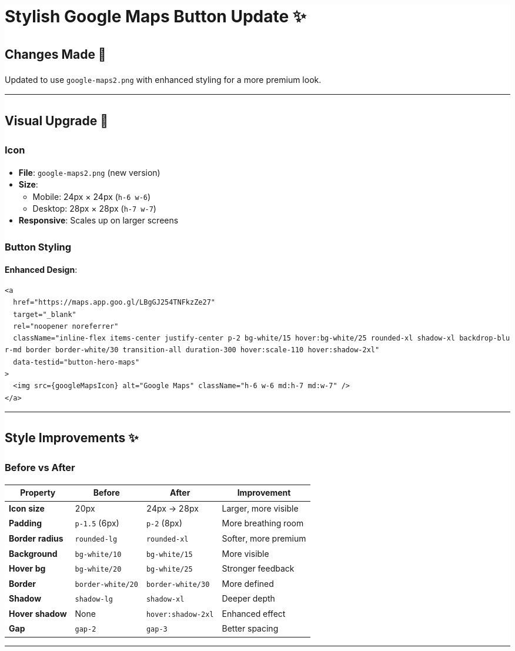 # Stylish Google Maps Button Update ✨

## **Changes Made** 🎉

Updated to use `google-maps2.png` with enhanced styling for a more premium look.

---

## **Visual Upgrade** 🎨

### **Icon**
- **File**: `google-maps2.png` (new version)
- **Size**: 
  - Mobile: 24px × 24px (`h-6 w-6`)
  - Desktop: 28px × 28px (`h-7 w-7`)
- **Responsive**: Scales up on larger screens

### **Button Styling**

**Enhanced Design**:
```tsx
<a
  href="https://maps.app.goo.gl/LBgGJ254TNFkzZe27"
  target="_blank"
  rel="noopener noreferrer"
  className="inline-flex items-center justify-center p-2 bg-white/15 hover:bg-white/25 rounded-xl shadow-xl backdrop-blur-md border border-white/30 transition-all duration-300 hover:scale-110 hover:shadow-2xl"
  data-testid="button-hero-maps"
>
  <img src={googleMapsIcon} alt="Google Maps" className="h-6 w-6 md:h-7 md:w-7" />
</a>
```

---

## **Style Improvements** ✨

### **Before vs After**

| Property | Before | After | Improvement |
|----------|--------|-------|-------------|
| **Icon size** | 20px | 24px → 28px | Larger, more visible |
| **Padding** | `p-1.5` (6px) | `p-2` (8px) | More breathing room |
| **Border radius** | `rounded-lg` | `rounded-xl` | Softer, more premium |
| **Background** | `bg-white/10` | `bg-white/15` | More visible |
| **Hover bg** | `bg-white/20` | `bg-white/25` | Stronger feedback |
| **Border** | `border-white/20` | `border-white/30` | More defined |
| **Shadow** | `shadow-lg` | `shadow-xl` | Deeper depth |
| **Hover shadow** | None | `hover:shadow-2xl` | Enhanced effect |
| **Gap** | `gap-2` | `gap-3` | Better spacing |

---